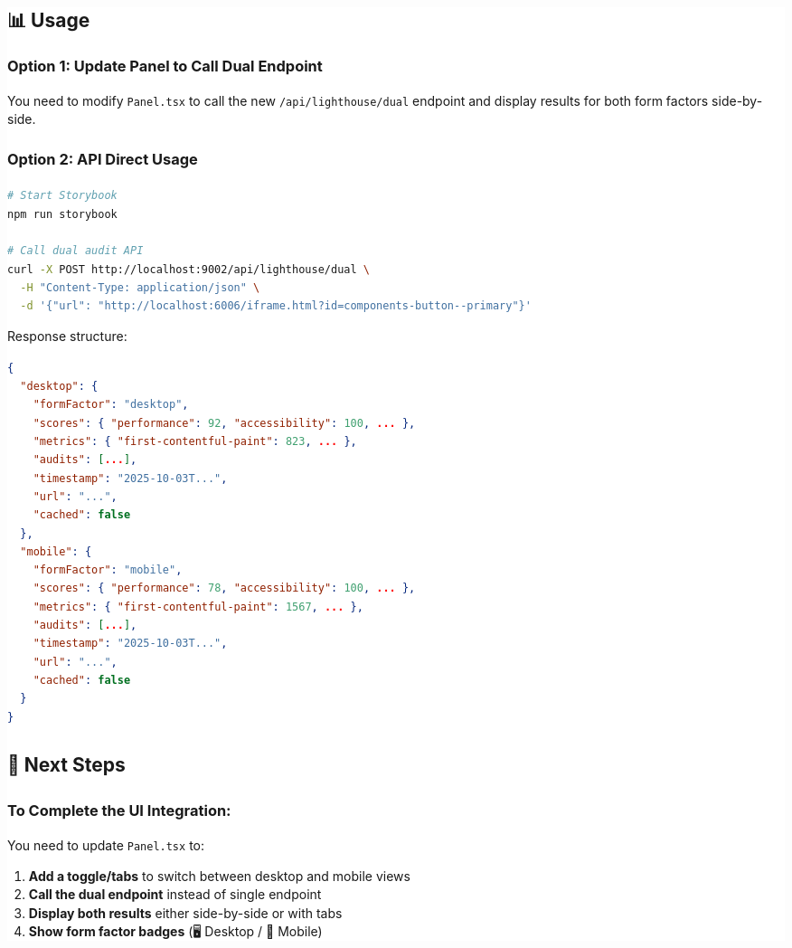 ## 📊 Usage

### Option 1: Update Panel to Call Dual Endpoint

You need to modify `Panel.tsx` to call the new `/api/lighthouse/dual` endpoint and display results for both form factors side-by-side.

### Option 2: API Direct Usage

```bash
# Start Storybook
npm run storybook

# Call dual audit API
curl -X POST http://localhost:9002/api/lighthouse/dual \
  -H "Content-Type: application/json" \
  -d '{"url": "http://localhost:6006/iframe.html?id=components-button--primary"}'
```

Response structure:
```json
{
  "desktop": {
    "formFactor": "desktop",
    "scores": { "performance": 92, "accessibility": 100, ... },
    "metrics": { "first-contentful-paint": 823, ... },
    "audits": [...],
    "timestamp": "2025-10-03T...",
    "url": "...",
    "cached": false
  },
  "mobile": {
    "formFactor": "mobile",
    "scores": { "performance": 78, "accessibility": 100, ... },
    "metrics": { "first-contentful-paint": 1567, ... },
    "audits": [...],
    "timestamp": "2025-10-03T...",
    "url": "...",
    "cached": false
  }
}
```

## 🎯 Next Steps

### To Complete the UI Integration:

You need to update `Panel.tsx` to:

1. **Add a toggle/tabs** to switch between desktop and mobile views
2. **Call the dual endpoint** instead of single endpoint
3. **Display both results** either side-by-side or with tabs
4. **Show form factor badges** (🖥️ Desktop / 📱 Mobile)
